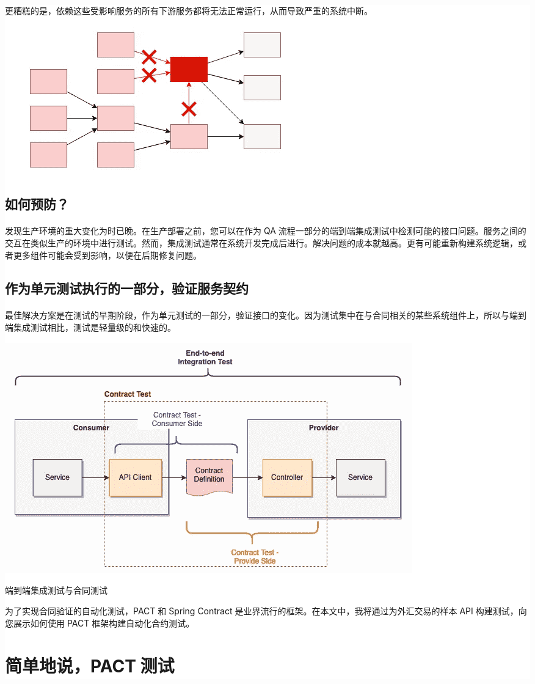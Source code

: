 更糟糕的是，依赖这些受影响服务的所有下游服务都将无法正常运行，从而导致严重的系统中断。

![](img/70ec9b9feddd6d4b11bb785186b7367e.png)

## 如何预防？

发现生产环境的重大变化为时已晚。在生产部署之前，您可以在作为 QA 流程一部分的端到端集成测试中检测可能的接口问题。服务之间的交互在类似生产的环境中进行测试。然而，集成测试通常在系统开发完成后进行。解决问题的成本就越高。更有可能重新构建系统逻辑，或者更多组件可能会受到影响，以便在后期修复问题。

## 作为单元测试执行的一部分，验证服务契约

最佳解决方案是在测试的早期阶段，作为单元测试的一部分，验证接口的变化。因为测试集中在与合同相关的某些系统组件上，所以与端到端集成测试相比，测试是轻量级的和快速的。

![](img/522ec9e10d714140f1429e5763b0f708.png)

端到端集成测试与合同测试

为了实现合同验证的自动化测试，PACT 和 Spring Contract 是业界流行的框架。在本文中，我将通过为外汇交易的样本 API 构建测试，向您展示如何使用 PACT 框架构建自动化合约测试。

# 简单地说，PACT 测试
